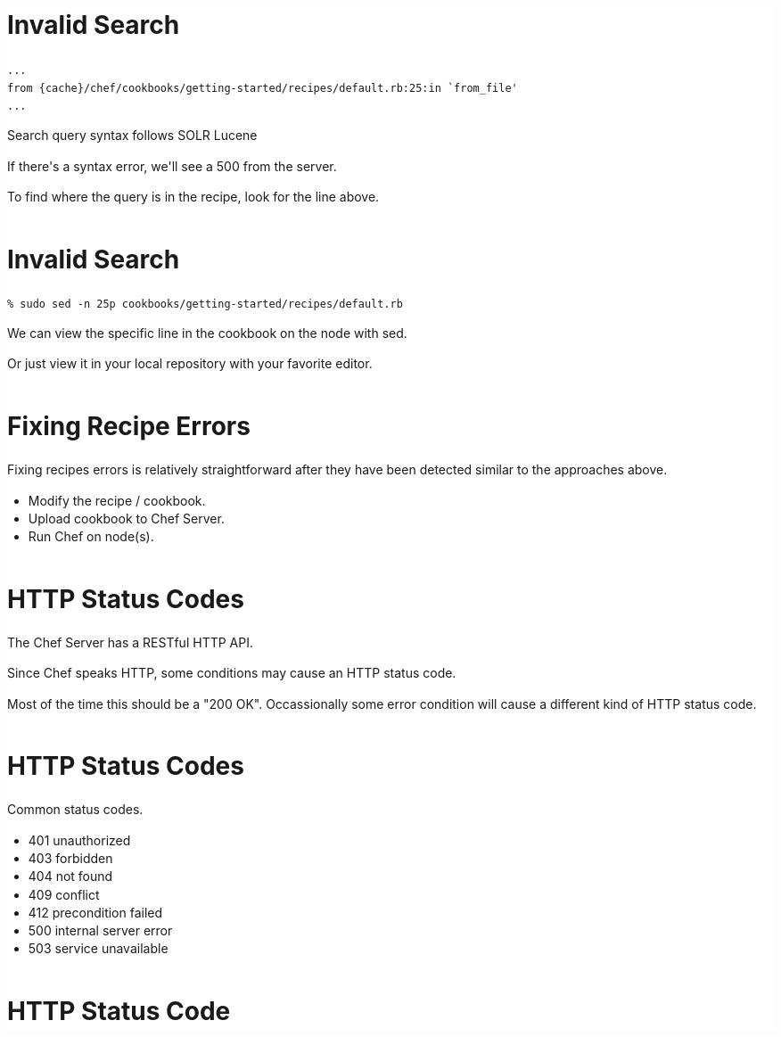 # Invalid Search

    ...
    from {cache}/chef/cookbooks/getting-started/recipes/default.rb:25:in `from_file'
    ...

Search query syntax follows SOLR Lucene

If there's a syntax error, we'll see a 500 from the server.

To find where the query is in the recipe, look for the line above.

# Invalid Search

    % sudo sed -n 25p cookbooks/getting-started/recipes/default.rb

We can view the specific line in the cookbook on the node with sed.

Or just view it in your local repository with your favorite editor.

# Fixing Recipe Errors

Fixing recipes errors is relatively straightforward after they have
been detected similar to the approaches above.

* Modify the recipe / cookbook.
* Upload cookbook to Chef Server.
* Run Chef on node(s).

# HTTP Status Codes

The Chef Server has a RESTful HTTP API.

Since Chef speaks HTTP, some conditions may cause an HTTP status code.

Most of the time this should be a "200 OK". Occassionally some error
condition will cause a different kind of HTTP status code.

# HTTP Status Codes

Common status codes.

* 401 unauthorized
* 403 forbidden
* 404 not found
* 409 conflict
* 412 precondition failed
* 500 internal server error
* 503 service unavailable

# HTTP Status Code
